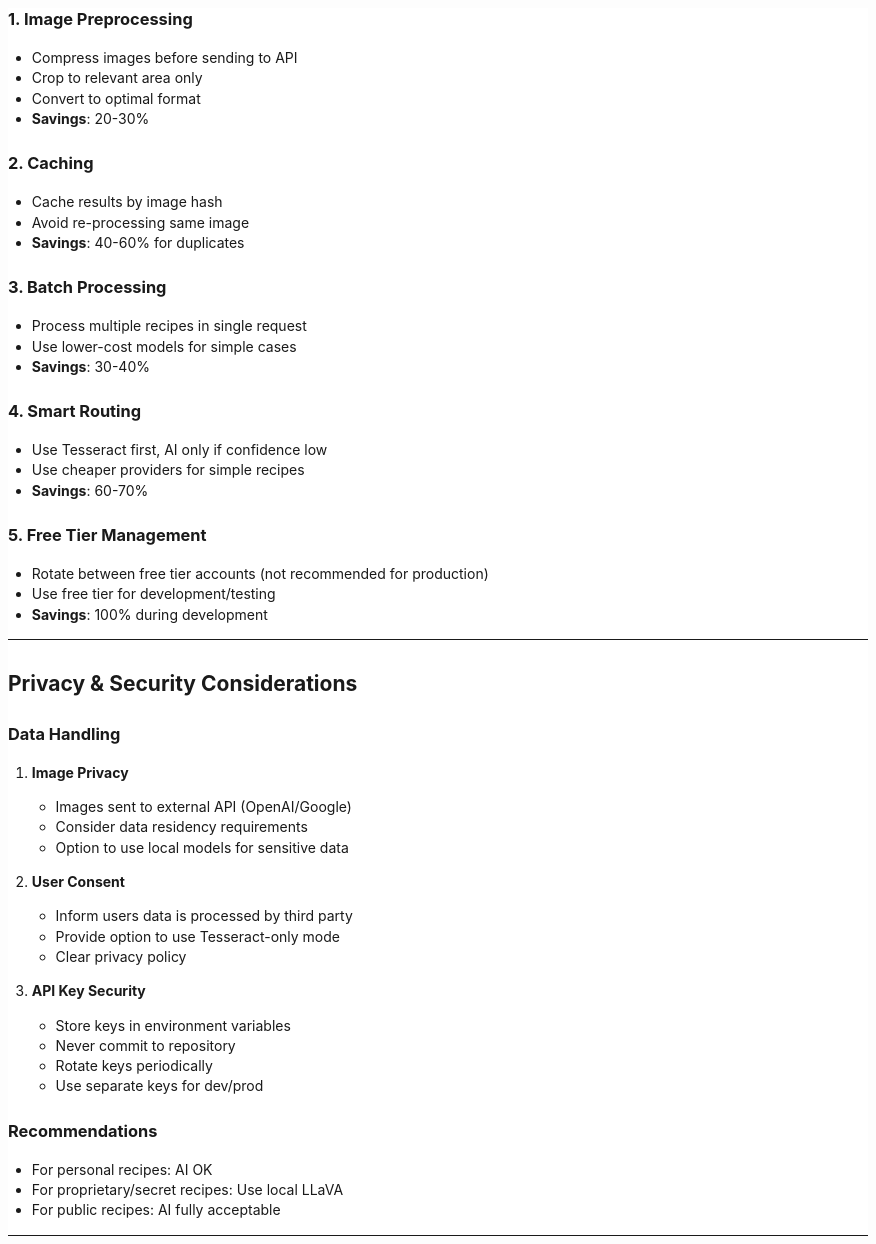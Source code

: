### 1. Image Preprocessing
- Compress images before sending to API
- Crop to relevant area only
- Convert to optimal format
- **Savings**: 20-30%

### 2. Caching
- Cache results by image hash
- Avoid re-processing same image
- **Savings**: 40-60% for duplicates

### 3. Batch Processing
- Process multiple recipes in single request
- Use lower-cost models for simple cases
- **Savings**: 30-40%

### 4. Smart Routing
- Use Tesseract first, AI only if confidence low
- Use cheaper providers for simple recipes
- **Savings**: 60-70%

### 5. Free Tier Management
- Rotate between free tier accounts (not recommended for production)
- Use free tier for development/testing
- **Savings**: 100% during development

---

## Privacy & Security Considerations

### Data Handling
1. **Image Privacy**
   - Images sent to external API (OpenAI/Google)
   - Consider data residency requirements
   - Option to use local models for sensitive data

2. **User Consent**
   - Inform users data is processed by third party
   - Provide option to use Tesseract-only mode
   - Clear privacy policy

3. **API Key Security**
   - Store keys in environment variables
   - Never commit to repository
   - Rotate keys periodically
   - Use separate keys for dev/prod

### Recommendations
- For personal recipes: AI OK
- For proprietary/secret recipes: Use local LLaVA
- For public recipes: AI fully acceptable

---